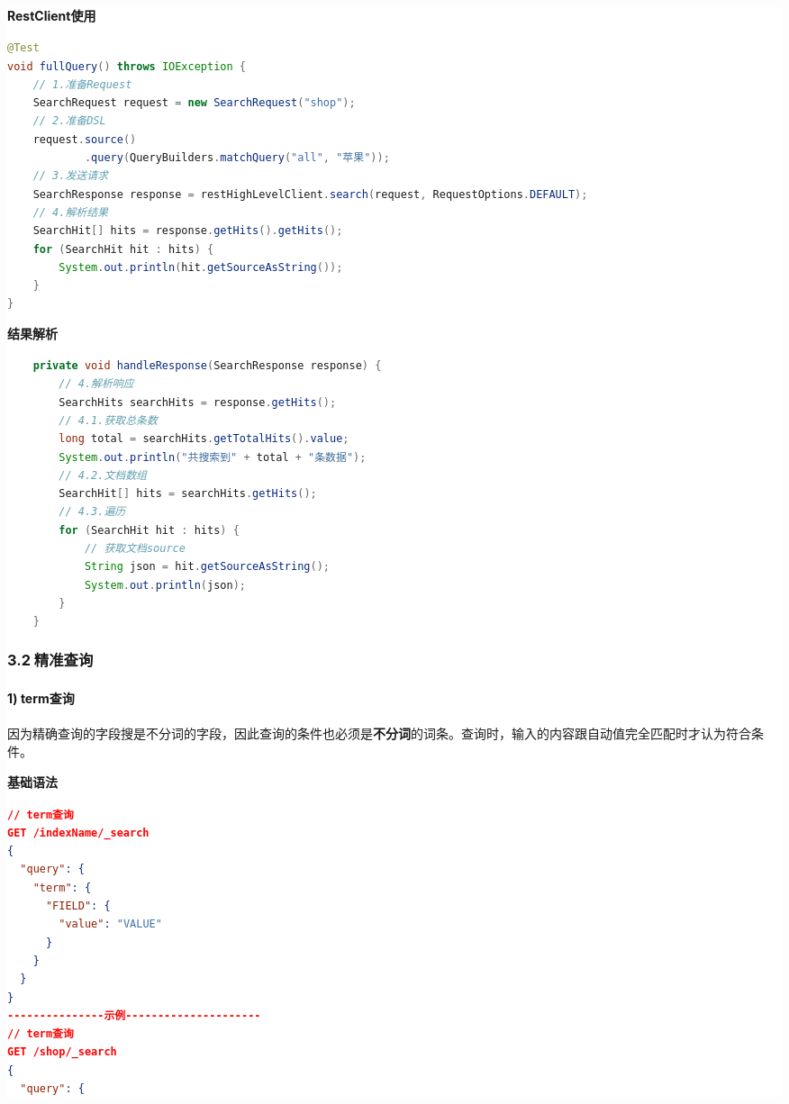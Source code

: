 

**RestClient使用**

```java
@Test
void fullQuery() throws IOException {
    // 1.准备Request
    SearchRequest request = new SearchRequest("shop");
    // 2.准备DSL
    request.source()
            .query(QueryBuilders.matchQuery("all", "苹果"));
    // 3.发送请求
    SearchResponse response = restHighLevelClient.search(request, RequestOptions.DEFAULT);
  	// 4.解析结果
    SearchHit[] hits = response.getHits().getHits();
    for (SearchHit hit : hits) {
        System.out.println(hit.getSourceAsString());
    }
}
```

**结果解析**

```java
    private void handleResponse(SearchResponse response) {
        // 4.解析响应
        SearchHits searchHits = response.getHits();
        // 4.1.获取总条数
        long total = searchHits.getTotalHits().value;
        System.out.println("共搜索到" + total + "条数据");
        // 4.2.文档数组
        SearchHit[] hits = searchHits.getHits();
        // 4.3.遍历
        for (SearchHit hit : hits) {
            // 获取文档source
            String json = hit.getSourceAsString();
            System.out.println(json);
        }
    }
```



### 3.2 精准查询

#### 1) term查询

因为精确查询的字段搜是不分词的字段，因此查询的条件也必须是**不分词**的词条。查询时，输入的内容跟自动值完全匹配时才认为符合条件。

**基础语法**

```json
// term查询
GET /indexName/_search
{
  "query": {
    "term": {
      "FIELD": {
        "value": "VALUE"
      }
    }
  }
}
---------------示例---------------------
// term查询
GET /shop/_search
{
  "query": {
```